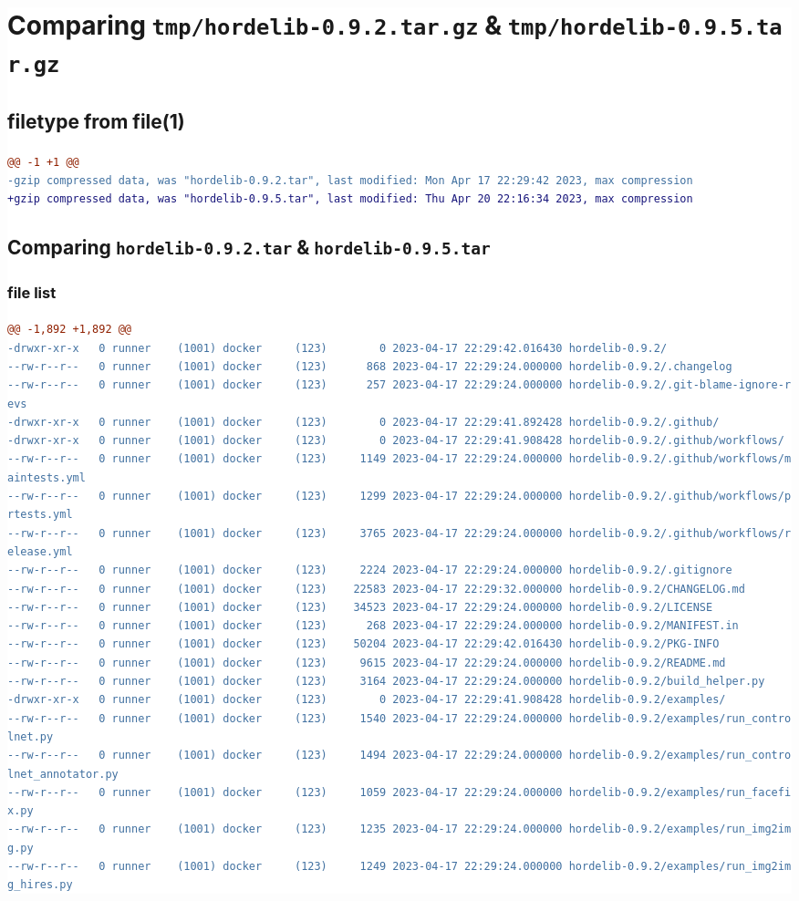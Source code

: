 # Comparing `tmp/hordelib-0.9.2.tar.gz` & `tmp/hordelib-0.9.5.tar.gz`

## filetype from file(1)

```diff
@@ -1 +1 @@
-gzip compressed data, was "hordelib-0.9.2.tar", last modified: Mon Apr 17 22:29:42 2023, max compression
+gzip compressed data, was "hordelib-0.9.5.tar", last modified: Thu Apr 20 22:16:34 2023, max compression
```

## Comparing `hordelib-0.9.2.tar` & `hordelib-0.9.5.tar`

### file list

```diff
@@ -1,892 +1,892 @@
-drwxr-xr-x   0 runner    (1001) docker     (123)        0 2023-04-17 22:29:42.016430 hordelib-0.9.2/
--rw-r--r--   0 runner    (1001) docker     (123)      868 2023-04-17 22:29:24.000000 hordelib-0.9.2/.changelog
--rw-r--r--   0 runner    (1001) docker     (123)      257 2023-04-17 22:29:24.000000 hordelib-0.9.2/.git-blame-ignore-revs
-drwxr-xr-x   0 runner    (1001) docker     (123)        0 2023-04-17 22:29:41.892428 hordelib-0.9.2/.github/
-drwxr-xr-x   0 runner    (1001) docker     (123)        0 2023-04-17 22:29:41.908428 hordelib-0.9.2/.github/workflows/
--rw-r--r--   0 runner    (1001) docker     (123)     1149 2023-04-17 22:29:24.000000 hordelib-0.9.2/.github/workflows/maintests.yml
--rw-r--r--   0 runner    (1001) docker     (123)     1299 2023-04-17 22:29:24.000000 hordelib-0.9.2/.github/workflows/prtests.yml
--rw-r--r--   0 runner    (1001) docker     (123)     3765 2023-04-17 22:29:24.000000 hordelib-0.9.2/.github/workflows/release.yml
--rw-r--r--   0 runner    (1001) docker     (123)     2224 2023-04-17 22:29:24.000000 hordelib-0.9.2/.gitignore
--rw-r--r--   0 runner    (1001) docker     (123)    22583 2023-04-17 22:29:32.000000 hordelib-0.9.2/CHANGELOG.md
--rw-r--r--   0 runner    (1001) docker     (123)    34523 2023-04-17 22:29:24.000000 hordelib-0.9.2/LICENSE
--rw-r--r--   0 runner    (1001) docker     (123)      268 2023-04-17 22:29:24.000000 hordelib-0.9.2/MANIFEST.in
--rw-r--r--   0 runner    (1001) docker     (123)    50204 2023-04-17 22:29:42.016430 hordelib-0.9.2/PKG-INFO
--rw-r--r--   0 runner    (1001) docker     (123)     9615 2023-04-17 22:29:24.000000 hordelib-0.9.2/README.md
--rw-r--r--   0 runner    (1001) docker     (123)     3164 2023-04-17 22:29:24.000000 hordelib-0.9.2/build_helper.py
-drwxr-xr-x   0 runner    (1001) docker     (123)        0 2023-04-17 22:29:41.908428 hordelib-0.9.2/examples/
--rw-r--r--   0 runner    (1001) docker     (123)     1540 2023-04-17 22:29:24.000000 hordelib-0.9.2/examples/run_controlnet.py
--rw-r--r--   0 runner    (1001) docker     (123)     1494 2023-04-17 22:29:24.000000 hordelib-0.9.2/examples/run_controlnet_annotator.py
--rw-r--r--   0 runner    (1001) docker     (123)     1059 2023-04-17 22:29:24.000000 hordelib-0.9.2/examples/run_facefix.py
--rw-r--r--   0 runner    (1001) docker     (123)     1235 2023-04-17 22:29:24.000000 hordelib-0.9.2/examples/run_img2img.py
--rw-r--r--   0 runner    (1001) docker     (123)     1249 2023-04-17 22:29:24.000000 hordelib-0.9.2/examples/run_img2img_hires.py
```